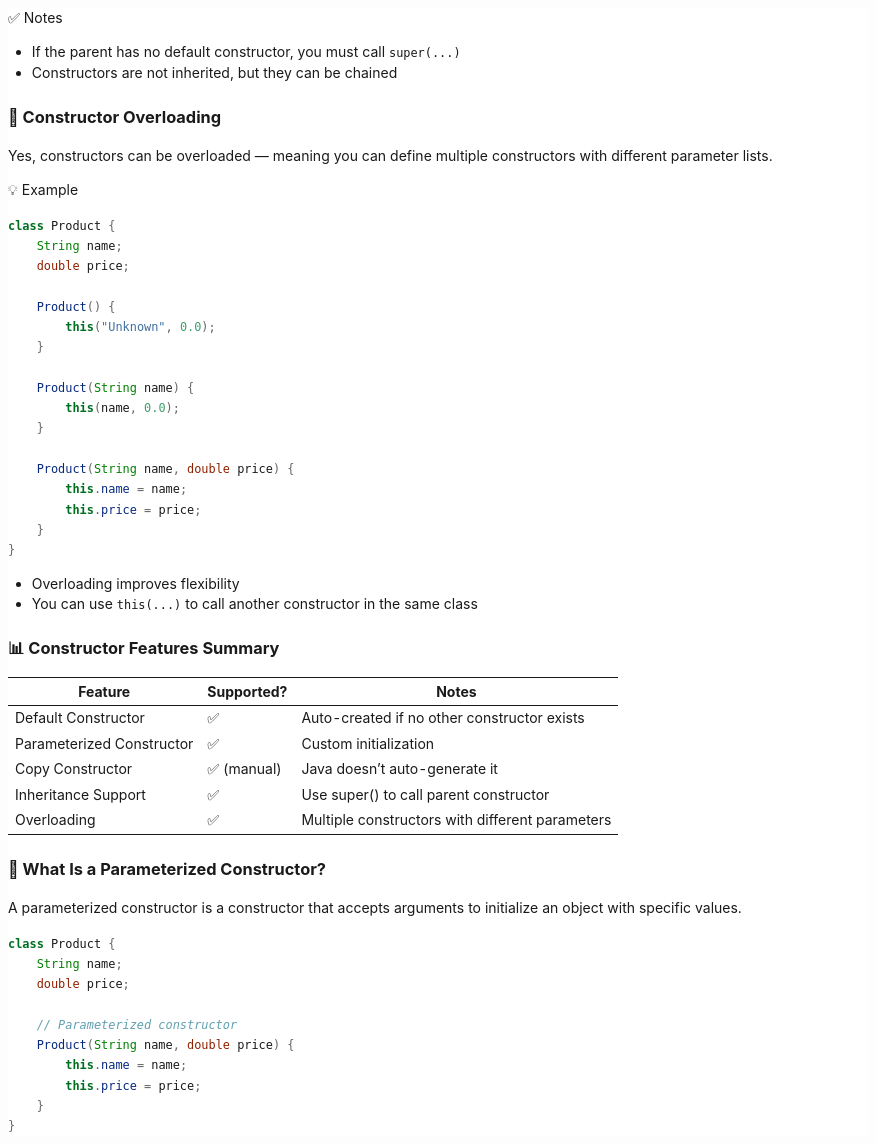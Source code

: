 ✅ Notes
- If the parent has no default constructor, you must call `super(...)`
- Constructors are not inherited, but they can be chained

### 🔁 Constructor Overloading
Yes, constructors can be overloaded — meaning you can define multiple constructors with different parameter lists.

💡 Example
```java
class Product {
    String name;
    double price;

    Product() {
        this("Unknown", 0.0);
    }

    Product(String name) {
        this(name, 0.0);
    }

    Product(String name, double price) {
        this.name = name;
        this.price = price;
    }
}
```
- Overloading improves flexibility
- You can use `this(...)` to call another constructor in the same class


### 📊 Constructor Features Summary

| Feature                   | Supported? | Notes                                      |
|---------------------------|------------|--------------------------------------------|
| Default Constructor        | ✅         | Auto-created if no other constructor exists |
| Parameterized Constructor   | ✅         | Custom initialization                       |
| Copy Constructor           | ✅ (manual) | Java doesn’t auto-generate it              |
| Inheritance Support        | ✅         | Use super() to call parent constructor      |
| Overloading               | ✅         | Multiple constructors with different parameters |


### 🧩 What Is a Parameterized Constructor?
A parameterized constructor is a constructor that accepts arguments to initialize an object with specific values.

```java
class Product {
    String name;
    double price;

    // Parameterized constructor
    Product(String name, double price) {
        this.name = name;
        this.price = price;
    }
}
```
